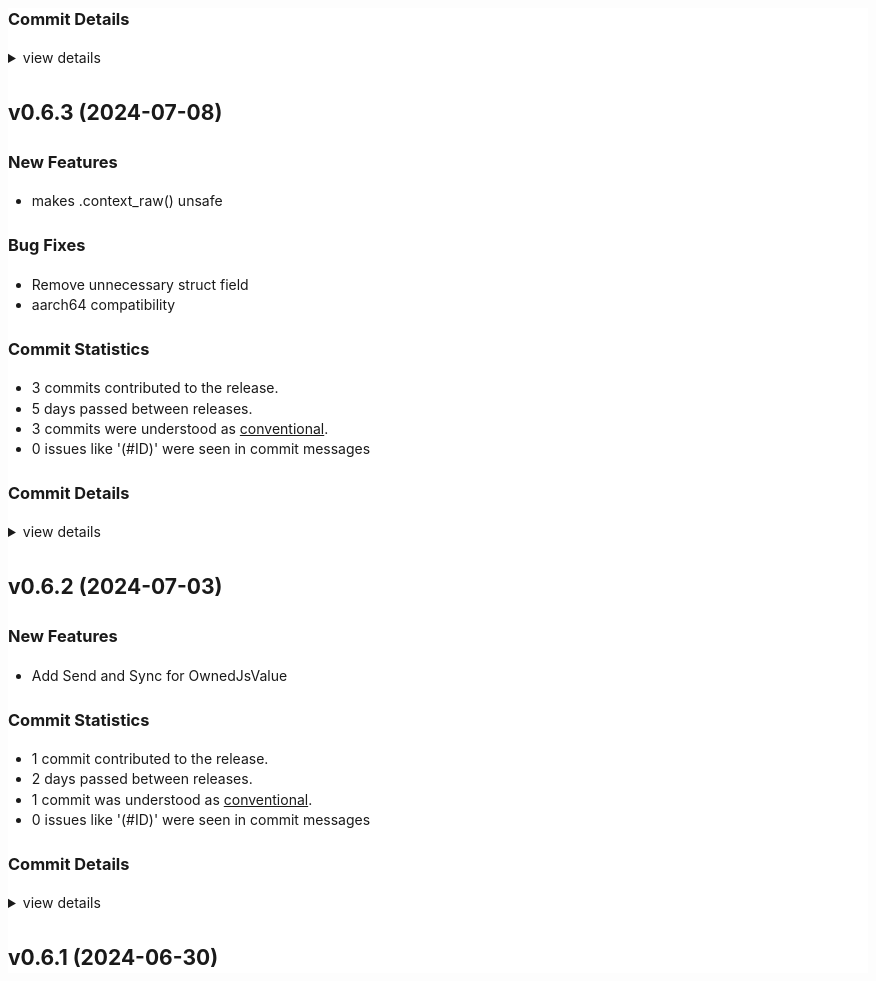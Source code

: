 ### Commit Details

<csr-read-only-do-not-edit/>

<details><summary>view details</summary></details>

## v0.6.3 (2024-07-08)

### New Features

 - <csr-id-fcbd3d7951d68eb0f66e4c32f0fde337e0ece9da/> makes .context_raw() unsafe

### Bug Fixes

 - <csr-id-a23b9e945267cd0ddc1f8b490a5e96e07178eaf9/> Remove unnecessary struct field
 - <csr-id-cf42538643687c3d9f784ce9cae215af8fd9ffbe/> aarch64 compatibility

### Commit Statistics

<csr-read-only-do-not-edit/>

 - 3 commits contributed to the release.
 - 5 days passed between releases.
 - 3 commits were understood as [conventional](https://www.conventionalcommits.org).
 - 0 issues like '(#ID)' were seen in commit messages

### Commit Details

<csr-read-only-do-not-edit/>

<details><summary>view details</summary></details>

## v0.6.2 (2024-07-03)

### New Features

 - <csr-id-cfe987b47cc84af0731efb597f36d619de1e2dbd/> Add Send and Sync for OwnedJsValue

### Commit Statistics

<csr-read-only-do-not-edit/>

 - 1 commit contributed to the release.
 - 2 days passed between releases.
 - 1 commit was understood as [conventional](https://www.conventionalcommits.org).
 - 0 issues like '(#ID)' were seen in commit messages

### Commit Details

<csr-read-only-do-not-edit/>

<details><summary>view details</summary></details>

## v0.6.1 (2024-06-30)
